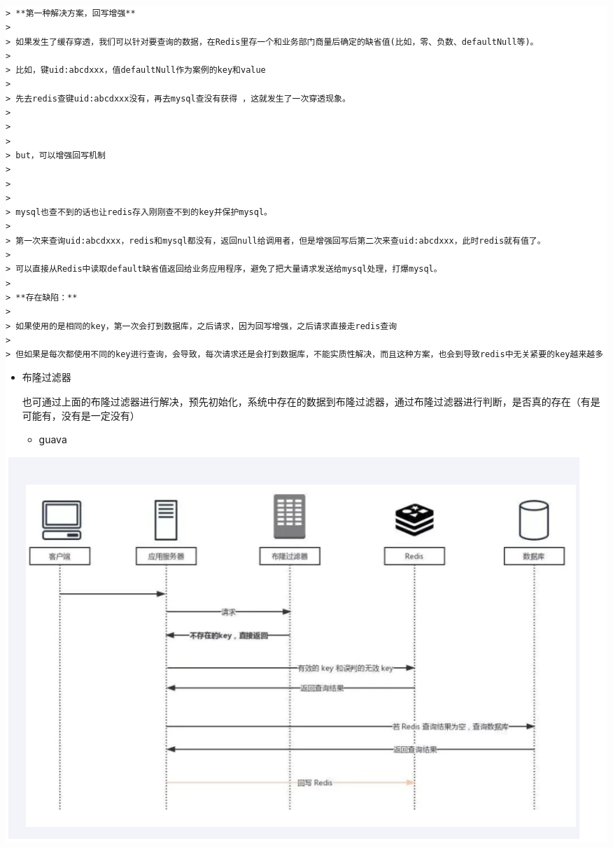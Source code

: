    > **第一种解决方案，回写增强**
    >
    > 如果发生了缓存穿透，我们可以针对要查询的数据，在Redis里存一个和业务部门商量后确定的缺省值(比如，零、负数、defaultNull等)。
    >
    > 比如，键uid:abcdxxx，值defaultNull作为案例的key和value
    >
    > 先去redis查键uid:abcdxxx没有，再去mysql查没有获得 ，这就发生了一次穿透现象。
    >
    >  
    >
    > but，可以增强回写机制
    >
    >  
    >
    > mysql也查不到的话也让redis存入刚刚查不到的key并保护mysql。
    >
    > 第一次来查询uid:abcdxxx，redis和mysql都没有，返回null给调用者，但是增强回写后第二次来查uid:abcdxxx，此时redis就有值了。
    >
    > 可以直接从Redis中读取default缺省值返回给业务应用程序，避免了把大量请求发送给mysql处理，打爆mysql。
    >
    > **存在缺陷：**
    >
    > 如果使用的是相同的key，第一次会打到数据库，之后请求，因为回写增强，之后请求直接走redis查询
    >
    > 但如果是每次都使用不同的key进行查询，会导致，每次请求还是会打到数据库，不能实质性解决，而且这种方案，也会到导致redis中无关紧要的key越来越多

  * 布隆过滤器

    也可通过上面的布隆过滤器进行解决，预先初始化，系统中存在的数据到布隆过滤器，通过布隆过滤器进行判断，是否真的存在（有是可能有，没有是一定没有）

    * guava

​			![Snipaste_2024-03-30_21-58-59.jpg](./images/Snipaste_2024-03-30_21-58-59.jpg)

